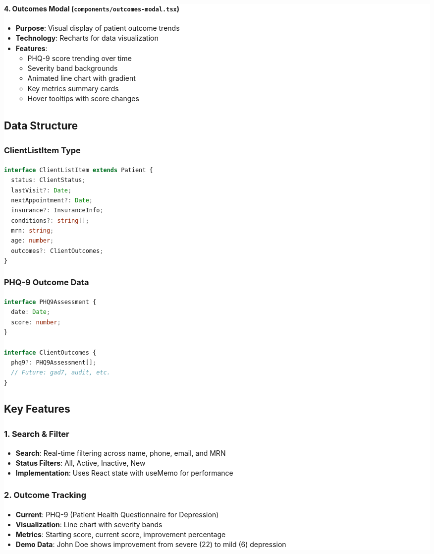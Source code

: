 #### 4. Outcomes Modal (`components/outcomes-modal.tsx`)
- **Purpose**: Visual display of patient outcome trends
- **Technology**: Recharts for data visualization
- **Features**:
  - PHQ-9 score trending over time
  - Severity band backgrounds
  - Animated line chart with gradient
  - Key metrics summary cards
  - Hover tooltips with score changes

## Data Structure

### ClientListItem Type
```typescript
interface ClientListItem extends Patient {
  status: ClientStatus;
  lastVisit?: Date;
  nextAppointment?: Date;
  insurance?: InsuranceInfo;
  conditions?: string[];
  mrn: string;
  age: number;
  outcomes?: ClientOutcomes;
}
```

### PHQ-9 Outcome Data
```typescript
interface PHQ9Assessment {
  date: Date;
  score: number;
}

interface ClientOutcomes {
  phq9?: PHQ9Assessment[];
  // Future: gad7, audit, etc.
}
```

## Key Features

### 1. Search & Filter
- **Search**: Real-time filtering across name, phone, email, and MRN
- **Status Filters**: All, Active, Inactive, New
- **Implementation**: Uses React state with useMemo for performance

### 2. Outcome Tracking
- **Current**: PHQ-9 (Patient Health Questionnaire for Depression)
- **Visualization**: Line chart with severity bands
- **Metrics**: Starting score, current score, improvement percentage
- **Demo Data**: John Doe shows improvement from severe (22) to mild (6) depression
